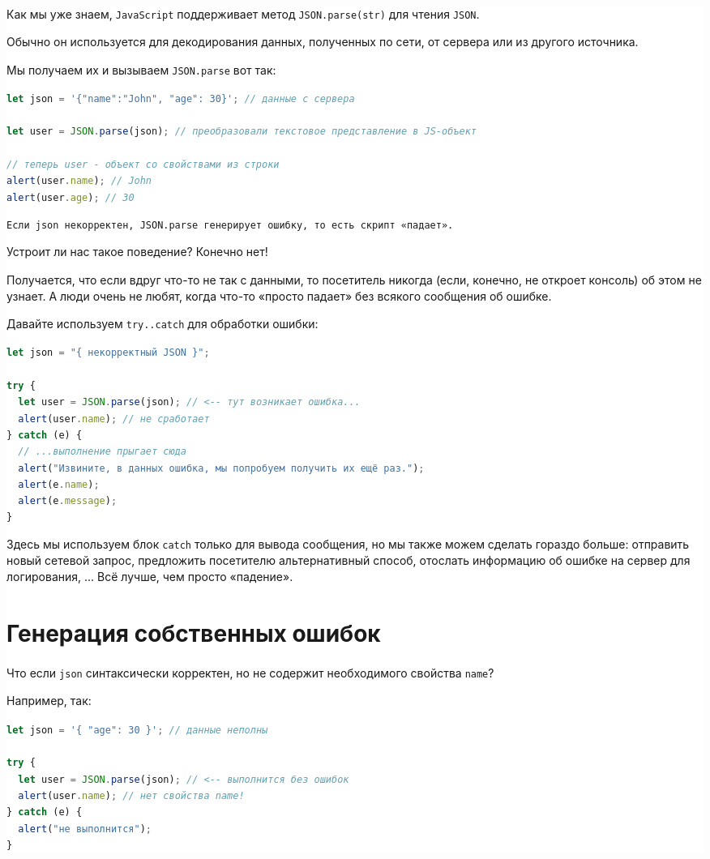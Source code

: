 Как мы уже знаем, `JavaScript` поддерживает метод `JSON.parse(str)` для чтения `JSON`.

Обычно он используется для декодирования данных, полученных по сети, от сервера или из другого источника.

Мы получаем их и вызываем `JSON.parse` вот так:

```javascript
let json = '{"name":"John", "age": 30}'; // данные с сервера

let user = JSON.parse(json); // преобразовали текстовое представление в JS-объект

// теперь user - объект со свойствами из строки
alert(user.name); // John
alert(user.age); // 30
```

`Если json некорректен, JSON.parse генерирует ошибку, то есть скрипт «падает».`

Устроит ли нас такое поведение? Конечно нет!

Получается, что если вдруг что-то не так с данными, то посетитель никогда (если, конечно, не откроет консоль) об этом не узнает. А люди очень не любят, когда что-то «просто падает» без всякого сообщения об ошибке.

Давайте используем `try..catch` для обработки ошибки:

```javascript
let json = "{ некорректный JSON }";

try {
  let user = JSON.parse(json); // <-- тут возникает ошибка...
  alert(user.name); // не сработает
} catch (e) {
  // ...выполнение прыгает сюда
  alert("Извините, в данных ошибка, мы попробуем получить их ещё раз.");
  alert(e.name);
  alert(e.message);
}
```

Здесь мы используем блок `catch` только для вывода сообщения, но мы также можем сделать гораздо больше: отправить новый сетевой запрос, предложить посетителю альтернативный способ, отослать информацию об ошибке на сервер для логирования, … Всё лучше, чем просто «падение».

# Генерация собственных ошибок

Что если `json` синтаксически корректен, но не содержит необходимого свойства `name`?

Например, так:

```javascript
let json = '{ "age": 30 }'; // данные неполны

try {
  let user = JSON.parse(json); // <-- выполнится без ошибок
  alert(user.name); // нет свойства name!
} catch (e) {
  alert("не выполнится");
}
```
